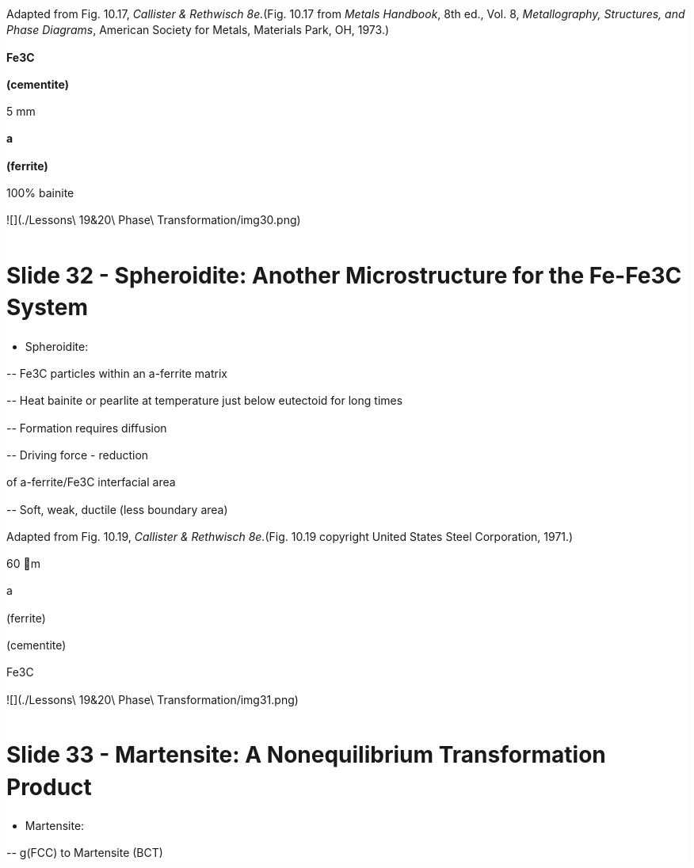Adapted from Fig. 10.17, _Callister & Rethwisch 8e._(Fig. 10.17 from _Metals Handbook_, 8th ed., Vol. 8, _Metallography, Structures, and Phase Diagrams_, American Society for Metals, Materials Park, OH, 1973.)

**Fe3C**

**(cementite)**

5 mm

**a**

**(ferrite)**

100% bainite

![](./Lessons\ 19&20\ Phase\ Transformation/img30.png)


# Slide 32 - **Spheroidite: Another Microstructure for the Fe-Fe3C System**

* Spheroidite:

\-\- Fe3C particles within an a-ferrite matrix

\-\- Heat bainite or pearlite at temperature
just below eutectoid for long times

\-\- Formation requires diffusion

\-\- Driving force - reduction

of a-ferrite/Fe3C interfacial area

\-\- Soft, weak, ductile (less boundary area)

Adapted from Fig. 10.19, _Callister & Rethwisch 8e._(Fig. 10.19 copyright United States Steel Corporation, 1971.)

60 m

a

(ferrite)

(cementite)

Fe3C

![](./Lessons\ 19&20\ Phase\ Transformation/img31.png)


# Slide 33 - **Martensite: A Nonequilibrium Transformation Product**

* Martensite:

\-\- g(FCC) to Martensite (BCT)
